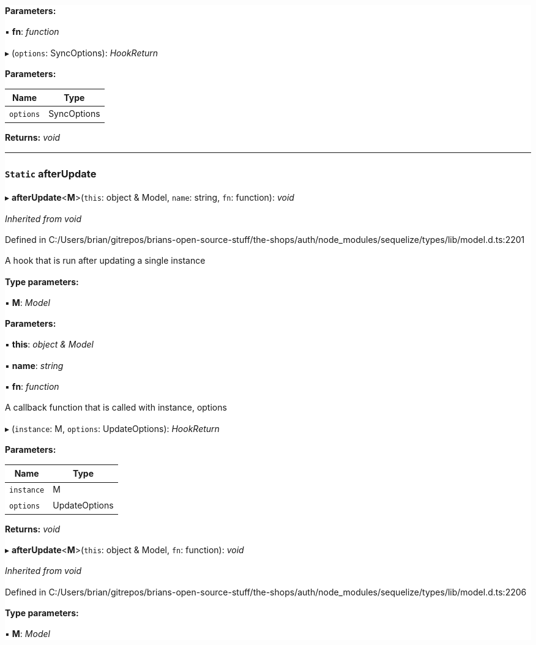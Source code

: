 **Parameters:**

▪ **fn**: *function*

▸ (`options`: SyncOptions): *HookReturn*

**Parameters:**

Name | Type |
------ | ------ |
`options` | SyncOptions |

**Returns:** *void*

___

### `Static` afterUpdate

▸ **afterUpdate**<**M**>(`this`: object & Model, `name`: string, `fn`: function): *void*

*Inherited from void*

Defined in C:/Users/brian/gitrepos/brians-open-source-stuff/the-shops/auth/node_modules/sequelize/types/lib/model.d.ts:2201

A hook that is run after updating a single instance

**Type parameters:**

▪ **M**: *Model*

**Parameters:**

▪ **this**: *object & Model*

▪ **name**: *string*

▪ **fn**: *function*

A callback function that is called with instance, options

▸ (`instance`: M, `options`: UpdateOptions): *HookReturn*

**Parameters:**

Name | Type |
------ | ------ |
`instance` | M |
`options` | UpdateOptions |

**Returns:** *void*

▸ **afterUpdate**<**M**>(`this`: object & Model, `fn`: function): *void*

*Inherited from void*

Defined in C:/Users/brian/gitrepos/brians-open-source-stuff/the-shops/auth/node_modules/sequelize/types/lib/model.d.ts:2206

**Type parameters:**

▪ **M**: *Model*
